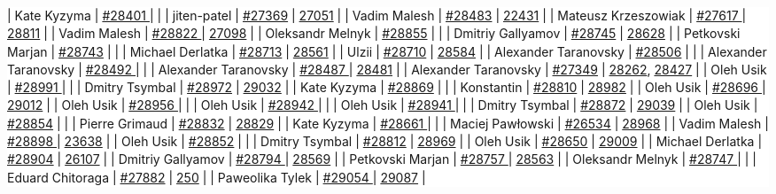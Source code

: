 | Kate Kyzyma | [#28401 ](https://github.com/magento/magento2/pull/28401) |  |
| jiten-patel | [#27369](https://github.com/magento/magento2/pull/27369) | [27051](https://github.com/magento/magento2/issues/27051) |
| Vadim Malesh | [#28483](https://github.com/magento/magento2/pull/28483) | [22431](https://github.com/magento/magento2/issues/22431) |
| Mateusz Krzeszowiak | [#27617 ](https://github.com/magento/magento2/pull/27617) | [28811](https://github.com/magento/magento2/issues/28811) |
| Vadim Malesh | [#28822 ](https://github.com/magento/magento2/pull/28822) | [27098](https://github.com/magento/magento2/issues/27098) |
| Oleksandr Melnyk | [#28855](https://github.com/magento/magento2/pull/28855) |  |
| Dmitriy Gallyamov | [#28745](https://github.com/magento/magento2/pull/28745) | [28628](https://github.com/magento/magento2/issues/28628) |
| Petkovski Marjan | [#28743](https://github.com/magento/magento2/pull/28743) |  |
| Michael Derlatka | [#28713](https://github.com/magento/magento2/pull/28713) | [28561](https://github.com/magento/magento2/issues/28561) |
| Ulzii | [#28710](https://github.com/magento/magento2/pull/28710) | [28584](https://github.com/magento/magento2/issues/28584) |
| Alexander Taranovsky | [#28506](https://github.com/magento/magento2/pull/28506) |  |
| Alexander Taranovsky | [#28492 ](https://github.com/magento/magento2/pull/28492) |  |
| Alexander Taranovsky | [#28487 ](https://github.com/magento/magento2/pull/28487) | [28481](https://github.com/magento/magento2/issues/28481) |
| Alexander Taranovsky | [#27349](https://github.com/magento/magento2/pull/27349) | [28262](https://github.com/magento/magento2/issues/28262), [28427](https://github.com/magento/magento2/issues/28427) |
| Oleh Usik | [#28991 ](https://github.com/magento/magento2/pull/28991) |  |
| Dmitry Tsymbal | [#28972](https://github.com/magento/magento2/pull/28972) | [29032](https://github.com/magento/magento2/issues/29032) |
| Kate Kyzyma | [#28869](https://github.com/magento/magento2/pull/28869) |  |
| Konstantin | [#28810](https://github.com/magento/magento2/pull/28810) | [28982](https://github.com/magento/magento2/issues/28982) |
| Oleh Usik | [#28696 ](https://github.com/magento/magento2/pull/28696) | [29012](https://github.com/magento/magento2/issues/29012) |
| Oleh Usik | [#28956 ](https://github.com/magento/magento2/pull/28956) |  |
| Oleh Usik | [#28942 ](https://github.com/magento/magento2/pull/28942) |  |
| Oleh Usik | [#28941 ](https://github.com/magento/magento2/pull/28941) |  |
| Dmitry Tsymbal | [#28872](https://github.com/magento/magento2/pull/28872) | [29039](https://github.com/magento/magento2/issues/29039) |
| Oleh Usik | [#28854](https://github.com/magento/magento2/pull/28854) |  |
| Pierre Grimaud | [#28832](https://github.com/magento/magento2/pull/28832) | [28829](https://github.com/magento/magento2/issues/28829) |
| Kate Kyzyma | [#28661 ](https://github.com/magento/magento2/pull/28661) |  |
| Maciej Pawłowski | [#26534](https://github.com/magento/magento2/pull/26534) | [28968](https://github.com/magento/magento2/issues/28968) |
| Vadim Malesh | [#28898 ](https://github.com/magento/magento2/pull/28898) | [23638](https://github.com/magento/magento2/issues/23638) |
| Oleh Usik | [#28852](https://github.com/magento/magento2/pull/28852) |  |
| Dmitry Tsymbal | [#28812](https://github.com/magento/magento2/pull/28812) | [28969](https://github.com/magento/magento2/issues/28969) |
| Oleh Usik | [#28650](https://github.com/magento/magento2/pull/28650) | [29009](https://github.com/magento/magento2/issues/29009) |
| Michael Derlatka | [#28904](https://github.com/magento/magento2/pull/28904) | [26107](https://github.com/magento/magento2/issues/26107) |
| Dmitriy Gallyamov | [#28794 ](https://github.com/magento/magento2/pull/28794) | [28569](https://github.com/magento/magento2/issues/28569) |
| Petkovski Marjan | [#28757 ](https://github.com/magento/magento2/pull/28757) | [28563](https://github.com/magento/magento2/issues/28563) |
| Oleksandr Melnyk | [#28747 ](https://github.com/magento/magento2/pull/28747) |  |
| Eduard Chitoraga | [#27882](https://github.com/magento/magento2/pull/27882) | [250](https://github.com/magento/magento2/issues/250) |
| Paweolika Tylek | [#29054 ](https://github.com/magento/magento2/pull/29054) | [29087](https://github.com/magento/magento2/issues/29087) |